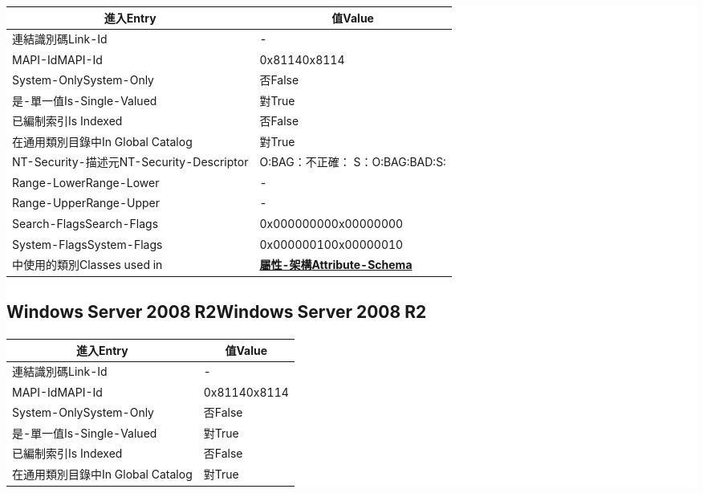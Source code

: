 | <span data-ttu-id="65bb6-227">進入</span><span class="sxs-lookup"><span data-stu-id="65bb6-227">Entry</span></span> | <span data-ttu-id="65bb6-228">值</span><span class="sxs-lookup"><span data-stu-id="65bb6-228">Value</span></span> |
|------------------------|----------------------------------------------------------|
| <span data-ttu-id="65bb6-229">連結識別碼</span><span class="sxs-lookup"><span data-stu-id="65bb6-229">Link-Id</span></span>                | \-                                                       |
| <span data-ttu-id="65bb6-230">MAPI-Id</span><span class="sxs-lookup"><span data-stu-id="65bb6-230">MAPI-Id</span></span>                | <span data-ttu-id="65bb6-231">0x8114</span><span class="sxs-lookup"><span data-stu-id="65bb6-231">0x8114</span></span>                                                   |
| <span data-ttu-id="65bb6-232">System-Only</span><span class="sxs-lookup"><span data-stu-id="65bb6-232">System-Only</span></span>            | <span data-ttu-id="65bb6-233">否</span><span class="sxs-lookup"><span data-stu-id="65bb6-233">False</span></span>                                                    |
| <span data-ttu-id="65bb6-234">是-單一值</span><span class="sxs-lookup"><span data-stu-id="65bb6-234">Is-Single-Valued</span></span>       | <span data-ttu-id="65bb6-235">對</span><span class="sxs-lookup"><span data-stu-id="65bb6-235">True</span></span>                                                     |
| <span data-ttu-id="65bb6-236">已編制索引</span><span class="sxs-lookup"><span data-stu-id="65bb6-236">Is Indexed</span></span>             | <span data-ttu-id="65bb6-237">否</span><span class="sxs-lookup"><span data-stu-id="65bb6-237">False</span></span>                                                    |
| <span data-ttu-id="65bb6-238">在通用類別目錄中</span><span class="sxs-lookup"><span data-stu-id="65bb6-238">In Global Catalog</span></span>      | <span data-ttu-id="65bb6-239">對</span><span class="sxs-lookup"><span data-stu-id="65bb6-239">True</span></span>                                                     |
| <span data-ttu-id="65bb6-240">NT-Security-描述元</span><span class="sxs-lookup"><span data-stu-id="65bb6-240">NT-Security-Descriptor</span></span> | <span data-ttu-id="65bb6-241">O:BAG：不正確： S：</span><span class="sxs-lookup"><span data-stu-id="65bb6-241">O:BAG:BAD:S:</span></span>                                             |
| <span data-ttu-id="65bb6-242">Range-Lower</span><span class="sxs-lookup"><span data-stu-id="65bb6-242">Range-Lower</span></span>            | \-                                                       |
| <span data-ttu-id="65bb6-243">Range-Upper</span><span class="sxs-lookup"><span data-stu-id="65bb6-243">Range-Upper</span></span>            | \-                                                       |
| <span data-ttu-id="65bb6-244">Search-Flags</span><span class="sxs-lookup"><span data-stu-id="65bb6-244">Search-Flags</span></span>           | <span data-ttu-id="65bb6-245">0x00000000</span><span class="sxs-lookup"><span data-stu-id="65bb6-245">0x00000000</span></span>                                               |
| <span data-ttu-id="65bb6-246">System-Flags</span><span class="sxs-lookup"><span data-stu-id="65bb6-246">System-Flags</span></span>           | <span data-ttu-id="65bb6-247">0x00000010</span><span class="sxs-lookup"><span data-stu-id="65bb6-247">0x00000010</span></span>                                               |
| <span data-ttu-id="65bb6-248">中使用的類別</span><span class="sxs-lookup"><span data-stu-id="65bb6-248">Classes used in</span></span>        | [<span data-ttu-id="65bb6-249">**屬性-架構**</span><span class="sxs-lookup"><span data-stu-id="65bb6-249">**Attribute-Schema**</span></span>](c-attributeschema.md)<br/> |



## <a name="windows-server-2008-r2"></a><span data-ttu-id="65bb6-250">Windows Server 2008 R2</span><span class="sxs-lookup"><span data-stu-id="65bb6-250">Windows Server 2008 R2</span></span>



| <span data-ttu-id="65bb6-251">進入</span><span class="sxs-lookup"><span data-stu-id="65bb6-251">Entry</span></span> | <span data-ttu-id="65bb6-252">值</span><span class="sxs-lookup"><span data-stu-id="65bb6-252">Value</span></span> |
|------------------------|----------------------------------------------------------|
| <span data-ttu-id="65bb6-253">連結識別碼</span><span class="sxs-lookup"><span data-stu-id="65bb6-253">Link-Id</span></span>                | \-                                                       |
| <span data-ttu-id="65bb6-254">MAPI-Id</span><span class="sxs-lookup"><span data-stu-id="65bb6-254">MAPI-Id</span></span>                | <span data-ttu-id="65bb6-255">0x8114</span><span class="sxs-lookup"><span data-stu-id="65bb6-255">0x8114</span></span>                                                   |
| <span data-ttu-id="65bb6-256">System-Only</span><span class="sxs-lookup"><span data-stu-id="65bb6-256">System-Only</span></span>            | <span data-ttu-id="65bb6-257">否</span><span class="sxs-lookup"><span data-stu-id="65bb6-257">False</span></span>                                                    |
| <span data-ttu-id="65bb6-258">是-單一值</span><span class="sxs-lookup"><span data-stu-id="65bb6-258">Is-Single-Valued</span></span>       | <span data-ttu-id="65bb6-259">對</span><span class="sxs-lookup"><span data-stu-id="65bb6-259">True</span></span>                                                     |
| <span data-ttu-id="65bb6-260">已編制索引</span><span class="sxs-lookup"><span data-stu-id="65bb6-260">Is Indexed</span></span>             | <span data-ttu-id="65bb6-261">否</span><span class="sxs-lookup"><span data-stu-id="65bb6-261">False</span></span>                                                    |
| <span data-ttu-id="65bb6-262">在通用類別目錄中</span><span class="sxs-lookup"><span data-stu-id="65bb6-262">In Global Catalog</span></span>      | <span data-ttu-id="65bb6-263">對</span><span class="sxs-lookup"><span data-stu-id="65bb6-263">True</span></span>                                                     |